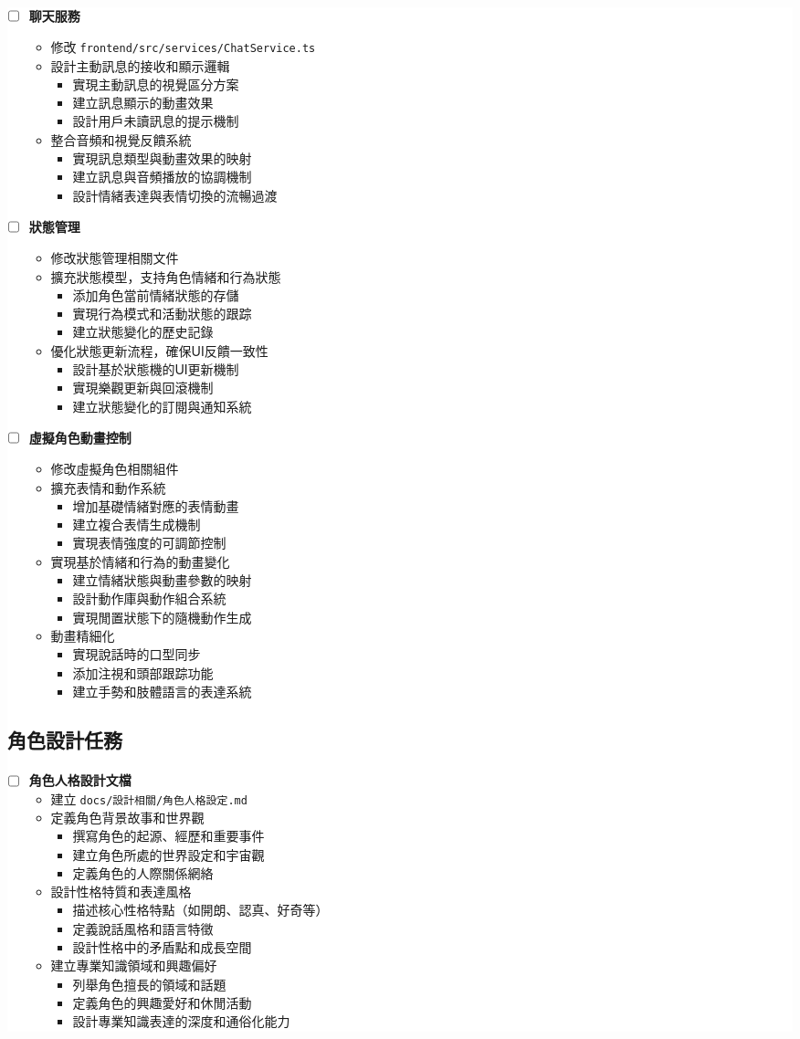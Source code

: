 - [ ] **聊天服務**
  - 修改 `frontend/src/services/ChatService.ts`
  - 設計主動訊息的接收和顯示邏輯
    - 實現主動訊息的視覺區分方案
    - 建立訊息顯示的動畫效果
    - 設計用戶未讀訊息的提示機制
  - 整合音頻和視覺反饋系統
    - 實現訊息類型與動畫效果的映射
    - 建立訊息與音頻播放的協調機制
    - 設計情緒表達與表情切換的流暢過渡

- [ ] **狀態管理**
  - 修改狀態管理相關文件
  - 擴充狀態模型，支持角色情緒和行為狀態
    - 添加角色當前情緒狀態的存儲
    - 實現行為模式和活動狀態的跟踪
    - 建立狀態變化的歷史記錄
  - 優化狀態更新流程，確保UI反饋一致性
    - 設計基於狀態機的UI更新機制
    - 實現樂觀更新與回滾機制
    - 建立狀態變化的訂閱與通知系統

- [ ] **虛擬角色動畫控制**
  - 修改虛擬角色相關組件
  - 擴充表情和動作系統
    - 增加基礎情緒對應的表情動畫
    - 建立複合表情生成機制
    - 實現表情強度的可調節控制
  - 實現基於情緒和行為的動畫變化
    - 建立情緒狀態與動畫參數的映射
    - 設計動作庫與動作組合系統
    - 實現閒置狀態下的隨機動作生成
  - 動畫精細化
    - 實現說話時的口型同步
    - 添加注視和頭部跟踪功能
    - 建立手勢和肢體語言的表達系統

## 角色設計任務

- [ ] **角色人格設計文檔**
  - 建立 `docs/設計相關/角色人格設定.md`
  - 定義角色背景故事和世界觀
    - 撰寫角色的起源、經歷和重要事件
    - 建立角色所處的世界設定和宇宙觀
    - 定義角色的人際關係網絡
  - 設計性格特質和表達風格
    - 描述核心性格特點（如開朗、認真、好奇等）
    - 定義說話風格和語言特徵
    - 設計性格中的矛盾點和成長空間
  - 建立專業知識領域和興趣偏好
    - 列舉角色擅長的領域和話題
    - 定義角色的興趣愛好和休閒活動
    - 設計專業知識表達的深度和通俗化能力
